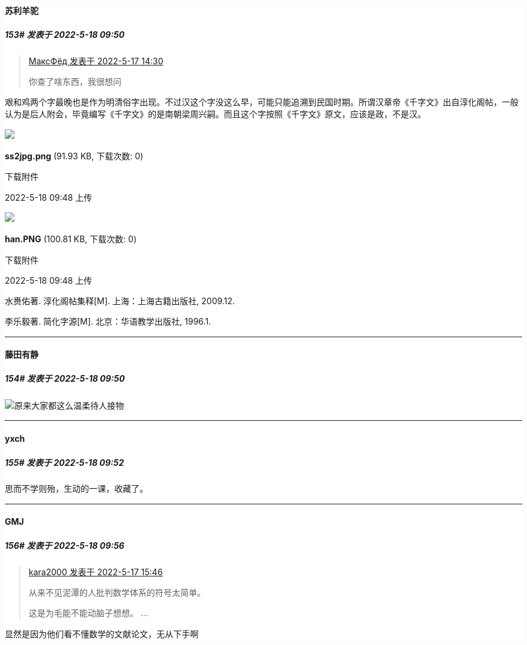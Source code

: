 ####  苏利羊驼  
##### 153#       发表于 2022-5-18 09:50

<blockquote><a href="httphttps://bbs.saraba1st.com/2b/forum.php?mod=redirect&amp;goto=findpost&amp;pid=55879939&amp;ptid=2069980" target="_blank">МаксФёд 发表于 2022-5-17 14:30</a>

你查了啥东西，我很想问</blockquote>
艰和鸡两个字最晚也是作为明清俗字出现。不过汉这个字没这么早，可能只能追溯到民国时期。所谓汉章帝《千字文》出自淳化阁帖，一般认为是后人附会，毕竟编写《千字文》的是南朝梁周兴嗣。而且这个字按照《千字文》原文，应该是政，不是汉。

<img src="https://img.saraba1st.com/forum/202205/18/094847nvk37v6s9ki9lsc7.png" referrerpolicy="no-referrer">

<strong>ss2jpg.png</strong> (91.93 KB, 下载次数: 0)

下载附件

2022-5-18 09:48 上传

<img src="https://img.saraba1st.com/forum/202205/18/094853oh2feehahpewbxpm.png" referrerpolicy="no-referrer">

<strong>han.PNG</strong> (100.81 KB, 下载次数: 0)

下载附件

2022-5-18 09:48 上传

水赉佑著. 淳化阁帖集释[M]. 上海：上海古籍出版社, 2009.12.

李乐毅著. 简化字源[M]. 北京：华语教学出版社, 1996.1.

*****

####  藤田有静  
##### 154#       发表于 2022-5-18 09:50

<img src="https://static.saraba1st.com/image/smiley/face2017/065.png" referrerpolicy="no-referrer">原来大家都这么温柔待人接物

*****

####  yxch  
##### 155#       发表于 2022-5-18 09:52

思而不学则殆，生动的一课，收藏了。



*****

####  GMJ  
##### 156#       发表于 2022-5-18 09:56

<blockquote><a href="httphttps://bbs.saraba1st.com/2b/forum.php?mod=redirect&amp;goto=findpost&amp;pid=55880935&amp;ptid=2069980" target="_blank">kara2000 发表于 2022-5-17 15:46</a>

从来不见泥潭的人批判数学体系的符号太简单。

这是为毛能不能动脑子想想。 ...</blockquote>
显然是因为他们看不懂数学的文献论文，无从下手啊
